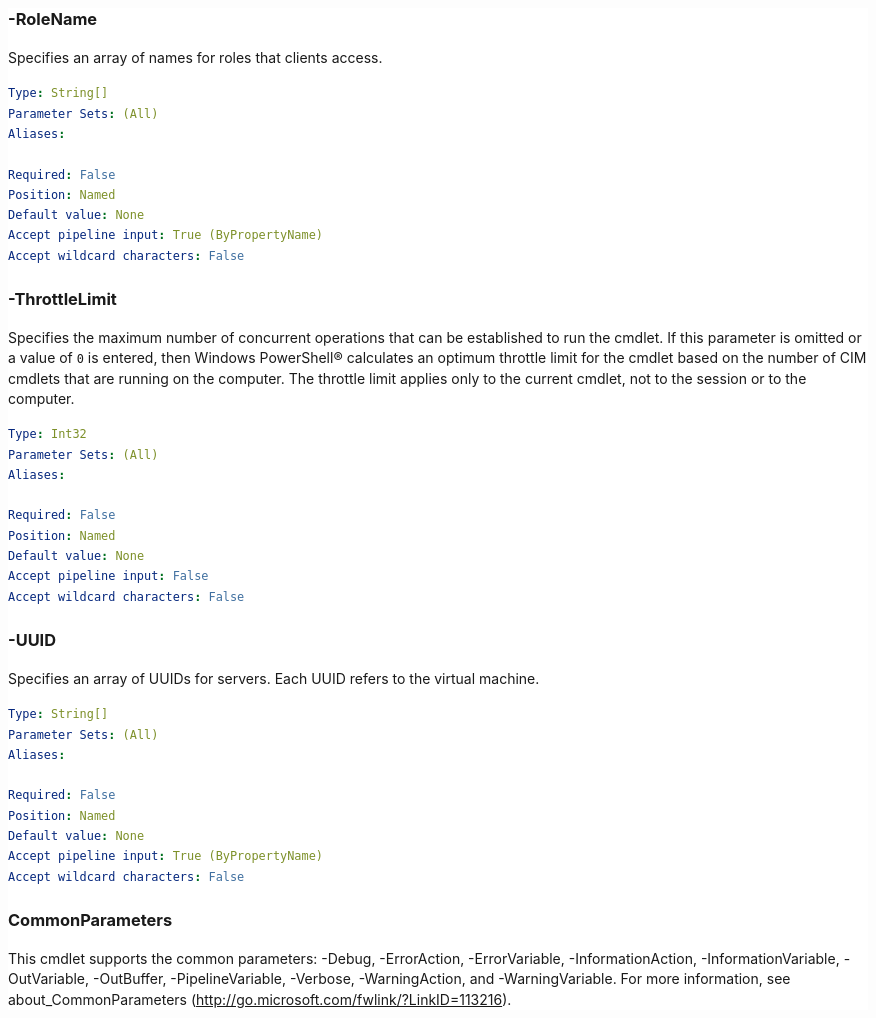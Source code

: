 ### -RoleName
Specifies an array of names for roles that clients access.

```yaml
Type: String[]
Parameter Sets: (All)
Aliases: 

Required: False
Position: Named
Default value: None
Accept pipeline input: True (ByPropertyName)
Accept wildcard characters: False
```

### -ThrottleLimit
Specifies the maximum number of concurrent operations that can be established to run the cmdlet.
If this parameter is omitted or a value of `0` is entered, then Windows PowerShell® calculates an optimum throttle limit for the cmdlet based on the number of CIM cmdlets that are running on the computer.
The throttle limit applies only to the current cmdlet, not to the session or to the computer.

```yaml
Type: Int32
Parameter Sets: (All)
Aliases: 

Required: False
Position: Named
Default value: None
Accept pipeline input: False
Accept wildcard characters: False
```

### -UUID
Specifies an array of UUIDs for servers.
Each UUID refers to the virtual machine.

```yaml
Type: String[]
Parameter Sets: (All)
Aliases: 

Required: False
Position: Named
Default value: None
Accept pipeline input: True (ByPropertyName)
Accept wildcard characters: False
```

### CommonParameters
This cmdlet supports the common parameters: -Debug, -ErrorAction, -ErrorVariable, -InformationAction, -InformationVariable, -OutVariable, -OutBuffer, -PipelineVariable, -Verbose, -WarningAction, and -WarningVariable. For more information, see about_CommonParameters (http://go.microsoft.com/fwlink/?LinkID=113216).
